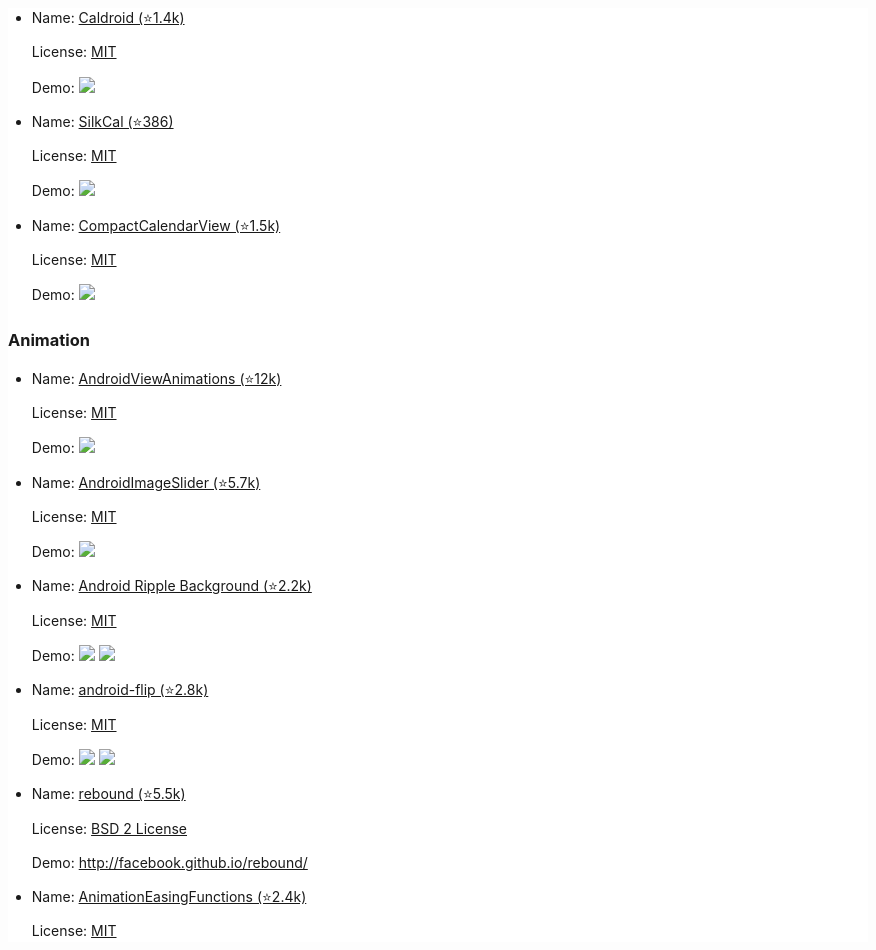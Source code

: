- Name: [Caldroid (⭐1.4k)](https://github.com/roomorama/Caldroid)

  License: [MIT](https://opensource.org/licenses/MIT)

  Demo: <img src="https://github.com/wasabeef/awesome-android-ui/raw/master/art/Caldroid.png" width="49%">


- Name: [SilkCal (⭐386)](https://github.com/NLMartian/SilkCal)

  License: [MIT](https://opensource.org/licenses/MIT)

  Demo: <img src="https://github.com/wasabeef/awesome-android-ui/raw/master/art/SilkCat.gif" width="49%">


- Name: [CompactCalendarView (⭐1.5k)](https://github.com/SundeepK/CompactCalendarView)

  License: [MIT](https://opensource.org/licenses/MIT)

  Demo: <img src="https://github.com/wasabeef/awesome-android-ui/raw/master/art/compact-calendar-demo.gif" width="49%">



### Animation

- Name: [AndroidViewAnimations (⭐12k)](https://github.com/daimajia/AndroidViewAnimations)

  License: [MIT](https://opensource.org/licenses/MIT)

  Demo: <img src="https://github.com/wasabeef/awesome-android-ui/raw/master/art/androidviewanimations.gif" width="49%">


- Name: [AndroidImageSlider (⭐5.7k)](https://github.com/daimajia/AndroidImageSlider)

  License: [MIT](https://opensource.org/licenses/MIT)

  Demo: <img src="https://github.com/wasabeef/awesome-android-ui/raw/master/art/AndroidImageSlider.gif" width="49%">


- Name: [Android Ripple Background (⭐2.2k)](https://github.com/skyfishjy/android-ripple-background)

  License: [MIT](https://opensource.org/licenses/MIT)

  Demo: <img src="https://github.com/wasabeef/awesome-android-ui/raw/master/art/android-ripple-background.gif" width="49%"> <img src="https://github.com/wasabeef/awesome-android-ui/raw/master/art/android-ripple-background2.gif" width="49%">


- Name: [android-flip (⭐2.8k)](https://github.com/openaphid/android-flip)

  License: [MIT](https://opensource.org/licenses/MIT)

  Demo: <img src="https://github.com/wasabeef/awesome-android-ui/raw/master/art/android-flip.gif" width="49%"> <img src="https://github.com/wasabeef/awesome-android-ui/raw/master/art/android-flip2.gif" width="49%">


- Name: [rebound (⭐5.5k)](https://github.com/facebook/rebound)

  License: [BSD 2 License](https://opensource.org/licenses/BSD-2-Clause)

  Demo: <http://facebook.github.io/rebound/>


- Name: [AnimationEasingFunctions (⭐2.4k)](https://github.com/daimajia/AnimationEasingFunctions)

  License: [MIT](https://opensource.org/licenses/MIT)
